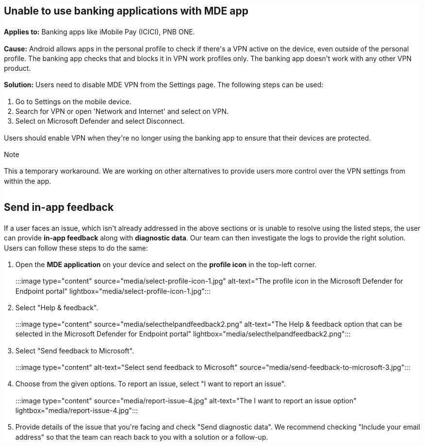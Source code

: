 

## Unable to use banking applications with MDE app

**Applies to:** Banking apps like iMobile Pay (ICICI), PNB ONE.

**Cause:** Android allows apps in the personal profile to check if there's a VPN active on the device, even outside of the personal profile. The banking app checks that and blocks it in VPN work profiles only. The banking app doesn't work with any other VPN product.

**Solution:**
Users need to disable MDE VPN from the Settings page. The following steps can be used:
1. Go to Settings on the mobile device.
2. Search for VPN or open 'Network and Internet' and select on VPN.
3. Select on Microsoft Defender and select Disconnect.

Users should enable VPN when they're no longer using the banking app to ensure that their devices are protected. 

>[!NOTE]
> This a temporary workaround. We are working on other alternatives to provide users more control over the VPN settings from within the app. 



## Send in-app feedback

If a user faces an issue, which isn't already addressed in the above sections or is unable to resolve using the listed steps, the user can provide **in-app feedback** along with **diagnostic data**. Our team can then investigate the logs to provide the right solution. Users can follow these steps to do the same:

1. Open the **MDE application** on your device and select on the **profile icon** in the top-left corner.

    :::image type="content" source="media/select-profile-icon-1.jpg" alt-text="The profile icon in the Microsoft Defender for Endpoint portal" lightbox="media/select-profile-icon-1.jpg":::

2. Select "Help & feedback".

    :::image type="content" source="media/selecthelpandfeedback2.png" alt-text="The Help & feedback option that can be selected in the Microsoft Defender for Endpoint portal" lightbox="media/selecthelpandfeedback2.png":::

3. Select "Send feedback to Microsoft".

    :::image type="content" alt-text="Select send feedback to Microsoft" source="media/send-feedback-to-microsoft-3.jpg":::

4. Choose from the given options. To report an issue, select "I want to report an issue".

    :::image type="content" source="media/report-issue-4.jpg" alt-text="The I want to report an issue option" lightbox="media/report-issue-4.jpg":::

5. Provide details of the issue that you're facing and check "Send diagnostic data". We recommend checking "Include your email address" so that the team can reach back to you with a solution or a follow-up.
